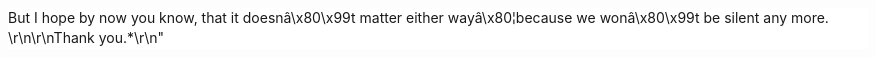   But I hope by now you know, that it doesnâ\x80\x99t matter either wayâ\x80¦because
  we wonâ\x80\x99t be silent any more. \r\n\r\nThank you.*\r\n"
